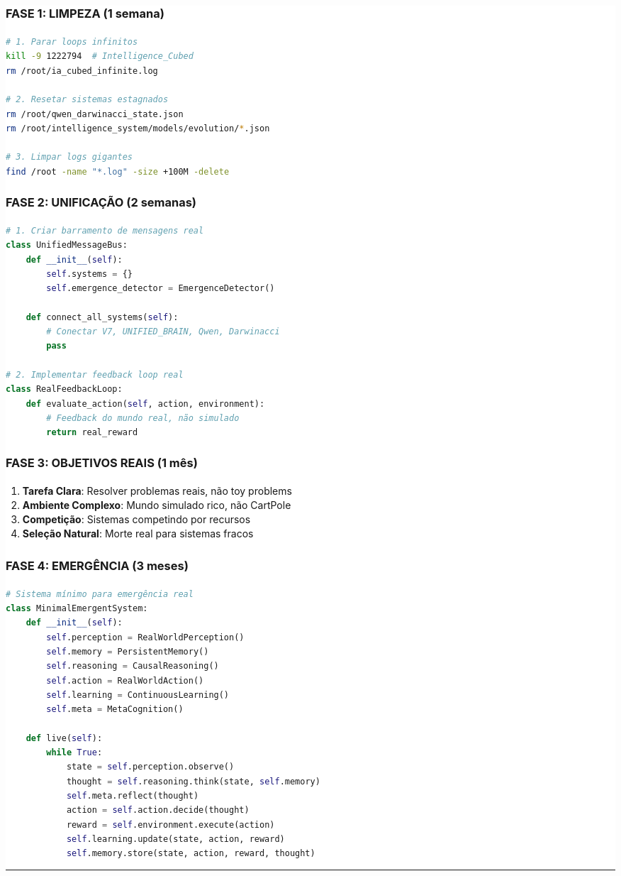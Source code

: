 ### FASE 1: LIMPEZA (1 semana)
```bash
# 1. Parar loops infinitos
kill -9 1222794  # Intelligence_Cubed
rm /root/ia_cubed_infinite.log

# 2. Resetar sistemas estagnados
rm /root/qwen_darwinacci_state.json
rm /root/intelligence_system/models/evolution/*.json

# 3. Limpar logs gigantes
find /root -name "*.log" -size +100M -delete
```

### FASE 2: UNIFICAÇÃO (2 semanas)
```python
# 1. Criar barramento de mensagens real
class UnifiedMessageBus:
    def __init__(self):
        self.systems = {}
        self.emergence_detector = EmergenceDetector()
    
    def connect_all_systems(self):
        # Conectar V7, UNIFIED_BRAIN, Qwen, Darwinacci
        pass

# 2. Implementar feedback loop real
class RealFeedbackLoop:
    def evaluate_action(self, action, environment):
        # Feedback do mundo real, não simulado
        return real_reward
```

### FASE 3: OBJETIVOS REAIS (1 mês)
1. **Tarefa Clara**: Resolver problemas reais, não toy problems
2. **Ambiente Complexo**: Mundo simulado rico, não CartPole
3. **Competição**: Sistemas competindo por recursos
4. **Seleção Natural**: Morte real para sistemas fracos

### FASE 4: EMERGÊNCIA (3 meses)
```python
# Sistema mínimo para emergência real
class MinimalEmergentSystem:
    def __init__(self):
        self.perception = RealWorldPerception()
        self.memory = PersistentMemory()
        self.reasoning = CausalReasoning()
        self.action = RealWorldAction()
        self.learning = ContinuousLearning()
        self.meta = MetaCognition()
    
    def live(self):
        while True:
            state = self.perception.observe()
            thought = self.reasoning.think(state, self.memory)
            self.meta.reflect(thought)
            action = self.action.decide(thought)
            reward = self.environment.execute(action)
            self.learning.update(state, action, reward)
            self.memory.store(state, action, reward, thought)
```

---